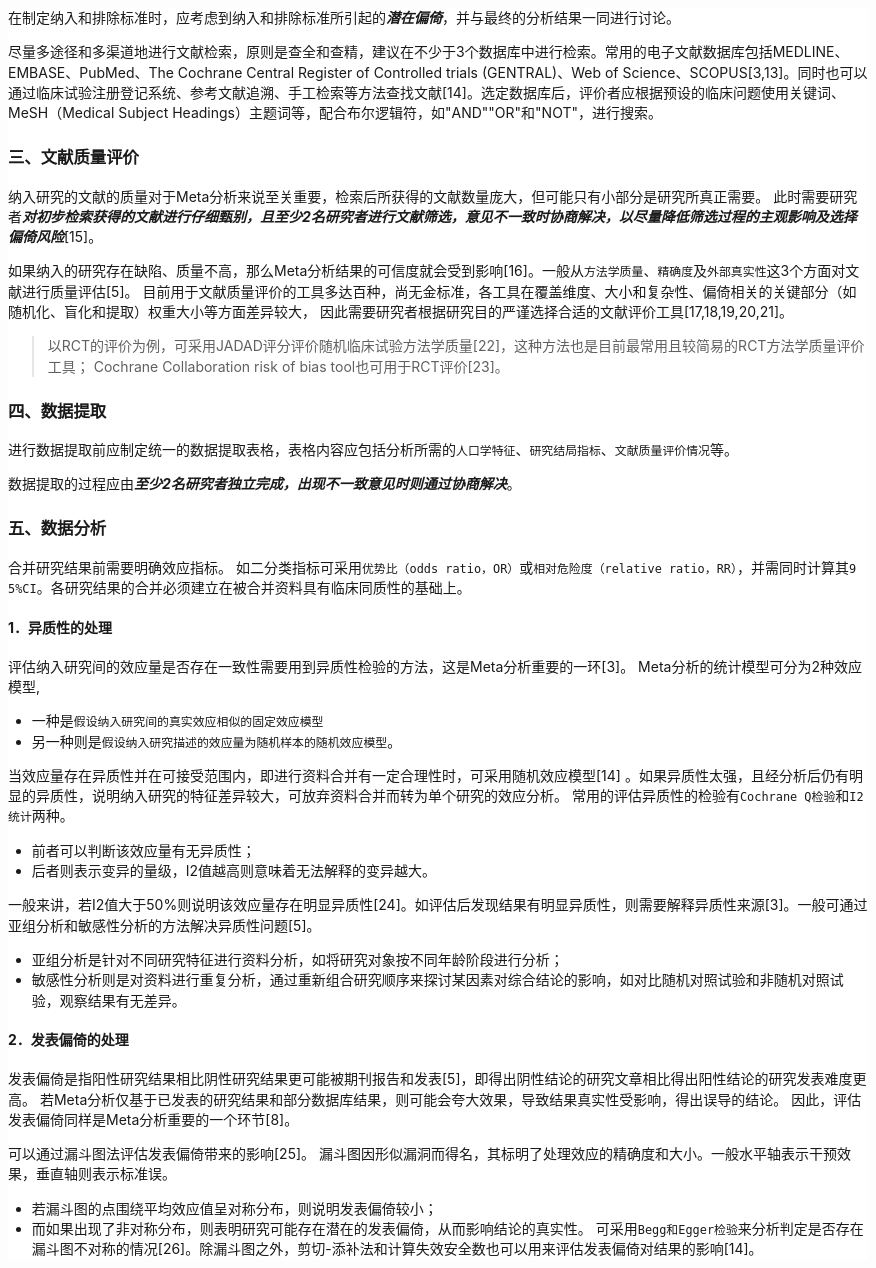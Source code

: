 在制定纳入和排除标准时，应考虑到纳入和排除标准所引起的***潜在偏倚***，并与最终的分析结果一同进行讨论。

尽量多途径和多渠道地进行文献检索，原则是查全和查精，建议在不少于3个数据库中进行检索。常用的电子文献数据库包括MEDLINE、EMBASE、PubMed、The Cochrane Central Register of Controlled trials (GENTRAL)、Web of Science、SCOPUS[3,13]。同时也可以通过临床试验注册登记系统、参考文献追溯、手工检索等方法查找文献[14]。选定数据库后，评价者应根据预设的临床问题使用关键词、MeSH（Medical Subject Headings）主题词等，配合布尔逻辑符，如"AND""OR"和"NOT"，进行搜索。

### 三、文献质量评价
纳入研究的文献的质量对于Meta分析来说至关重要，检索后所获得的文献数量庞大，但可能只有小部分是研究所真正需要。
此时需要研究者***对初步检索获得的文献进行仔细甄别，且至少2名研究者进行文献筛选，意见不一致时协商解决，以尽量降低筛选过程的主观影响及选择偏倚风险***[15]。

如果纳入的研究存在缺陷、质量不高，那么Meta分析结果的可信度就会受到影响[16]。一般从`方法学质量`、`精确度`及`外部真实性`这3个方面对文献进行质量评估[5]。
目前用于文献质量评价的工具多达百种，尚无金标准，各工具在覆盖维度、大小和复杂性、偏倚相关的关键部分（如随机化、盲化和提取）权重大小等方面差异较大，
因此需要研究者根据研究目的严谨选择合适的文献评价工具[17,18,19,20,21]。

> 以RCT的评价为例，可采用JADAD评分评价随机临床试验方法学质量[22]，这种方法也是目前最常用且较简易的RCT方法学质量评价工具；
> Cochrane Collaboration risk of bias tool也可用于RCT评价[23]。

### 四、数据提取
进行数据提取前应制定统一的数据提取表格，表格内容应包括分析所需的`人口学特征`、`研究结局指标`、`文献质量评价情况`等。

数据提取的过程应由***至少2名研究者独立完成，出现不一致意见时则通过协商解决***。

### 五、数据分析
合并研究结果前需要明确效应指标。
如二分类指标可采用`优势比（odds ratio，OR）`或`相对危险度（relative ratio，RR）`，并需同时计算其`95%CI`。各研究结果的合并必须建立在被合并资料具有临床同质性的基础上。
#### 1．异质性的处理

评估纳入研究间的效应量是否存在一致性需要用到异质性检验的方法，这是Meta分析重要的一环[3]。
Meta分析的统计模型可分为2种效应模型,
- 一种是`假设纳入研究间的真实效应相似的固定效应模型`
- 另一种则是`假设纳入研究描述的效应量为随机样本的随机效应模型`。

当效应量存在异质性并在可接受范围内，即进行资料合并有一定合理性时，可采用随机效应模型[14]
。如果异质性太强，且经分析后仍有明显的异质性，说明纳入研究的特征差异较大，可放弃资料合并而转为单个研究的效应分析。
常用的评估异质性的检验有`Cochrane Q检验`和`I2统计`两种。
- 前者可以判断该效应量有无异质性；
- 后者则表示变异的量级，I2值越高则意味着无法解释的变异越大。

一般来讲，若I2值大于50%则说明该效应量存在明显异质性[24]。如评估后发现结果有明显异质性，则需要解释异质性来源[3]。一般可通过亚组分析和敏感性分析的方法解决异质性问题[5]。
- 亚组分析是针对不同研究特征进行资料分析，如将研究对象按不同年龄阶段进行分析；
- 敏感性分析则是对资料进行重复分析，通过重新组合研究顺序来探讨某因素对综合结论的影响，如对比随机对照试验和非随机对照试验，观察结果有无差异。

#### 2．发表偏倚的处理

发表偏倚是指阳性研究结果相比阴性研究结果更可能被期刊报告和发表[5]，即得出阴性结论的研究文章相比得出阳性结论的研究发表难度更高。
若Meta分析仅基于已发表的研究结果和部分数据库结果，则可能会夸大效果，导致结果真实性受影响，得出误导的结论。
因此，评估发表偏倚同样是Meta分析重要的一个环节[8]。

可以通过漏斗图法评估发表偏倚带来的影响[25]。
漏斗图因形似漏洞而得名，其标明了处理效应的精确度和大小。一般水平轴表示干预效果，垂直轴则表示标准误。

- 若漏斗图的点围绕平均效应值呈对称分布，则说明发表偏倚较小；
- 而如果出现了非对称分布，则表明研究可能存在潜在的发表偏倚，从而影响结论的真实性。
可采用`Begg和Egger检验`来分析判定是否存在漏斗图不对称的情况[26]。除漏斗图之外，剪切-添补法和计算失效安全数也可以用来评估发表偏倚对结果的影响[14]。
